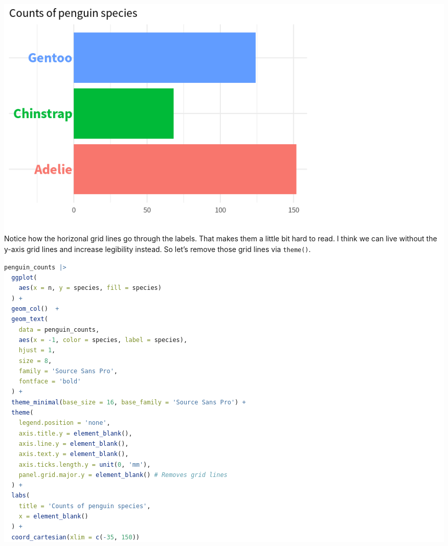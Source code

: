 <img src="013_shadowtext_ggplot_files/figure-commonmark/unnamed-chunk-12-1.png" style="width:70.0%" />

Notice how the horizonal grid lines go through the labels. That makes them a little bit hard to read. I think we can live without the y-axis grid lines and increase legibility instead. So let’s remove those grid lines via `theme()`.

``` r
penguin_counts |> 
  ggplot(
    aes(x = n, y = species, fill = species)
  ) +
  geom_col()  +
  geom_text(
    data = penguin_counts,
    aes(x = -1, color = species, label = species),
    hjust = 1,
    size = 8,
    family = 'Source Sans Pro',
    fontface = 'bold'
  ) +
  theme_minimal(base_size = 16, base_family = 'Source Sans Pro') +
  theme(
    legend.position = 'none',
    axis.title.y = element_blank(),
    axis.line.y = element_blank(),
    axis.text.y = element_blank(),
    axis.ticks.length.y = unit(0, 'mm'),
    panel.grid.major.y = element_blank() # Removes grid lines
  ) +
  labs(
    title = 'Counts of penguin species',
    x = element_blank()
  ) +
  coord_cartesian(xlim = c(-35, 150))
```
